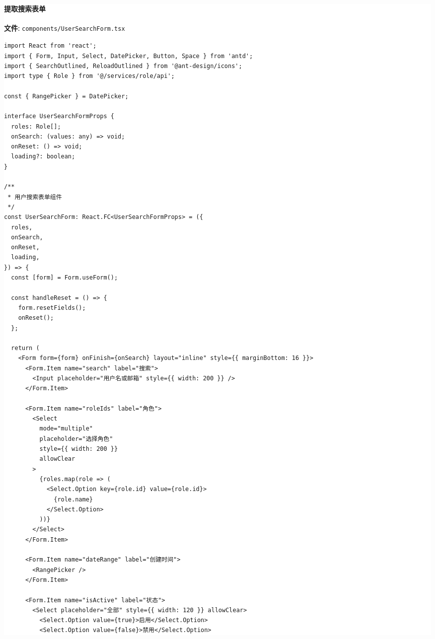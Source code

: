 #### 提取搜索表单

**文件**: `components/UserSearchForm.tsx`

```tsx
import React from 'react';
import { Form, Input, Select, DatePicker, Button, Space } from 'antd';
import { SearchOutlined, ReloadOutlined } from '@ant-design/icons';
import type { Role } from '@/services/role/api';

const { RangePicker } = DatePicker;

interface UserSearchFormProps {
  roles: Role[];
  onSearch: (values: any) => void;
  onReset: () => void;
  loading?: boolean;
}

/**
 * 用户搜索表单组件
 */
const UserSearchForm: React.FC<UserSearchFormProps> = ({
  roles,
  onSearch,
  onReset,
  loading,
}) => {
  const [form] = Form.useForm();

  const handleReset = () => {
    form.resetFields();
    onReset();
  };

  return (
    <Form form={form} onFinish={onSearch} layout="inline" style={{ marginBottom: 16 }}>
      <Form.Item name="search" label="搜索">
        <Input placeholder="用户名或邮箱" style={{ width: 200 }} />
      </Form.Item>
      
      <Form.Item name="roleIds" label="角色">
        <Select
          mode="multiple"
          placeholder="选择角色"
          style={{ width: 200 }}
          allowClear
        >
          {roles.map(role => (
            <Select.Option key={role.id} value={role.id}>
              {role.name}
            </Select.Option>
          ))}
        </Select>
      </Form.Item>
      
      <Form.Item name="dateRange" label="创建时间">
        <RangePicker />
      </Form.Item>
      
      <Form.Item name="isActive" label="状态">
        <Select placeholder="全部" style={{ width: 120 }} allowClear>
          <Select.Option value={true}>启用</Select.Option>
          <Select.Option value={false}>禁用</Select.Option>
```